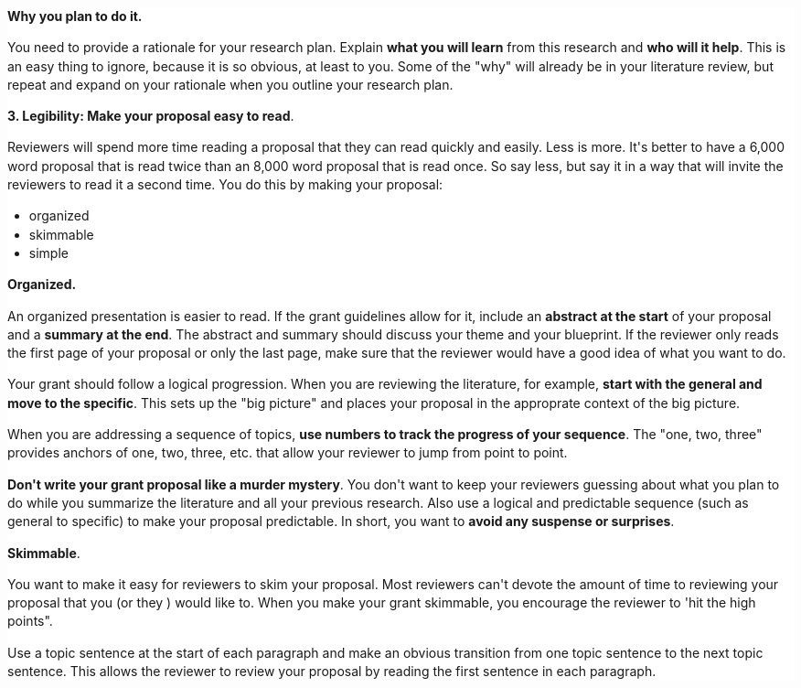 **Why you plan to do it.**

You need to provide a rationale for your research plan. Explain **what
you will learn** from this research and **who will it help**. This is an
easy thing to ignore, because it is so obvious, at least to you. Some of
the \"why\" will already be in your literature review, but repeat and
expand on your rationale when you outline your research plan.

**3. Legibility: Make your proposal easy to read**.

Reviewers will spend more time reading a proposal that they can read
quickly and easily. Less is more. It\'s better to have a 6,000 word
proposal that is read twice than an 8,000 word proposal that is read
once. So say less, but say it in a way that will invite the reviewers to
read it a second time. You do this by making your proposal:

-   organized
-   skimmable
-   simple

**Organized.**

An organized presentation is easier to read. If the grant guidelines
allow for it, include an **abstract at the start** of your proposal and
a **summary at the end**. The abstract and summary should discuss your
theme and your blueprint. If the reviewer only reads the first page of
your proposal or only the last page, make sure that the reviewer would
have a good idea of what you want to do.

Your grant should follow a logical progression. When you are reviewing
the literature, for example, **start with the general and move to the
specific**. This sets up the \"big picture\" and places your proposal in
the approprate context of the big picture.

When you are addressing a sequence of topics, **use numbers to track the
progress of your sequence**. The \"one, two, three\" provides anchors of
one, two, three, etc. that allow your reviewer to jump from point to
point.

**Don\'t write your grant proposal like a murder mystery**. You don\'t
want to keep your reviewers guessing about what you plan to do while you
summarize the literature and all your previous research. Also use a
logical and predictable sequence (such as general to specific) to make
your proposal predictable. In short, you want to **avoid any suspense or
surprises**.

**Skimmable**.

You want to make it easy for reviewers to skim your proposal. Most
reviewers can\'t devote the amount of time to reviewing your proposal
that you (or they ) would like to. When you make your grant skimmable,
you encourage the reviewer to \'hit the high points\".

Use a topic sentence at the start of each paragraph and make an obvious
transition from one topic sentence to the next topic sentence. This
allows the reviewer to review your proposal by reading the first
sentence in each paragraph.

